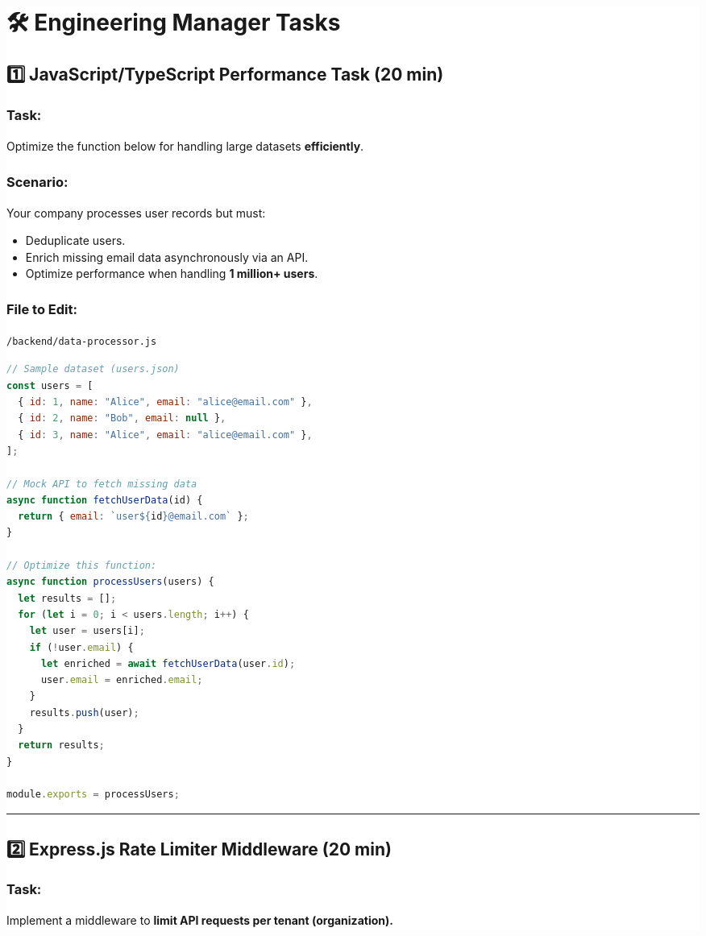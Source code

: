
# 🛠️ Engineering Manager Tasks

## **1️⃣ JavaScript/TypeScript Performance Task (20 min)**
### **Task:**  
Optimize the function below for handling large datasets **efficiently**.

### **Scenario:**  
Your company processes user records but must:
- Deduplicate users.
- Enrich missing email data asynchronously via an API.
- Optimize performance when handling **1 million+ users**.

### **File to Edit:**  
`/backend/data-processor.js`

```js
// Sample dataset (users.json)
const users = [
  { id: 1, name: "Alice", email: "alice@email.com" },
  { id: 2, name: "Bob", email: null },
  { id: 3, name: "Alice", email: "alice@email.com" },
];

// Mock API to fetch missing data
async function fetchUserData(id) {
  return { email: `user${id}@email.com` };
}

// Optimize this function:
async function processUsers(users) {
  let results = [];
  for (let i = 0; i < users.length; i++) {
    let user = users[i];
    if (!user.email) {
      let enriched = await fetchUserData(user.id);
      user.email = enriched.email;
    }
    results.push(user);
  }
  return results;
}

module.exports = processUsers;
```

---

## **2️⃣ Express.js Rate Limiter Middleware (20 min)**
### **Task:**  
Implement a middleware to **limit API requests per tenant (organization).**
